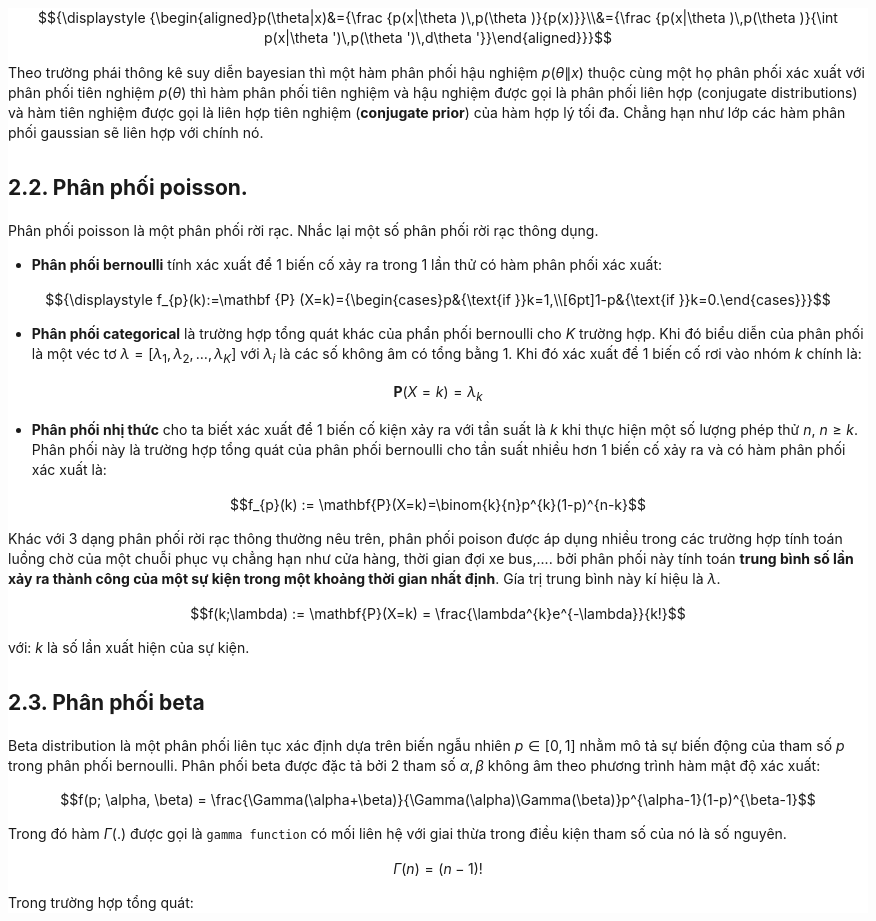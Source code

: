 $${\displaystyle {\begin{aligned}p(\theta|x)&={\frac {p(x|\theta )\,p(\theta )}{p(x)}}\\&={\frac {p(x|\theta )\,p(\theta )}{\int p(x|\theta ')\,p(\theta ')\,d\theta '}}\end{aligned}}}$$

Theo trường phái thông kê suy diễn bayesian thì một hàm phân phối hậu nghiệm $p(\theta\|x)$ thuộc cùng một họ phân phối xác xuất với phân phối tiên nghiệm $p(\theta)$ thì hàm phân phối tiên nghiệm và hậu nghiệm được gọi là phân phối liên hợp (conjugate distributions) và hàm tiên nghiệm được gọi là liên hợp tiên nghiệm (**conjugate prior**) của hàm hợp lý tối đa. Chẳng hạn như lớp các hàm phân phối gaussian sẽ liên hợp với chính nó.

## 2.2. Phân phối poisson.
Phân phối poisson là một phân phối rời rạc. 
Nhắc lại một số phân phối rời rạc thông dụng.

* **Phân phối bernoulli** tính xác xuất để 1 biến cố xảy ra trong 1 lần thử có hàm phân phối xác xuất:

$${\displaystyle f_{p}(k):=\mathbf {P} (X=k)={\begin{cases}p&{\text{if }}k=1,\\[6pt]1-p&{\text{if }}k=0.\end{cases}}}$$

* **Phân phối categorical** là trường hợp tổng quát khác của phẩn phối bernoulli cho $K$ trường hợp. Khi đó biểu diễn của phân phối là một véc tơ $\lambda = [\lambda_1, \lambda_2, \dots, \lambda_K]$ với $\lambda_i$ là các số không âm có tổng bằng 1. Khi đó xác xuất để 1 biến cố rơi vào nhóm $k$ chính là:

$$\mathbf{P}(X=k) = \lambda_k$$

* **Phân phối nhị thức** cho ta biết xác xuất để 1 biến cố kiện xảy ra với tần suất là $k$ khi thực hiện một số lượng phép thử $n$, $n \geq k$. Phân phối này là trường hợp tổng quát của phân phối bernoulli cho tần suất nhiều hơn 1 biến cố xảy ra và có hàm phân phối xác xuất là:

$$f_{p}(k) := \mathbf{P}(X=k)=\binom{k}{n}p^{k}(1-p)^{n-k}$$

Khác với 3 dạng phân phối rời rạc thông thường nêu trên, phân phối poison được áp dụng nhiều trong các trường hợp tính toán luồng chờ của một chuỗi phục vụ chẳng hạn như cửa hàng, thời gian đợi xe bus,.... bởi phân phối này tính toán **trung bình số lần xảy ra thành công của một sự kiện trong một khoảng thời gian nhất định**. Gía trị trung bình này kí hiệu là $\lambda$.

$$f(k;\lambda) := \mathbf{P}(X=k) = \frac{\lambda^{k}e^{-\lambda}}{k!}$$

với:
$k$ là số lần xuất hiện của sự kiện.

## 2.3. Phân phối beta
Beta distribution là một phân phối liên tục xác định dựa trên biến ngẫu nhiên $p \in [0, 1]$ nhằm mô tả sự biến động của tham số $p$ trong phân phối bernoulli. Phân phối beta được đặc tả bởi 2 tham số $\alpha, \beta$ không âm theo phương trình hàm mật độ xác xuất:

$$f(p; \alpha, \beta) = \frac{\Gamma(\alpha+\beta)}{\Gamma(\alpha)\Gamma(\beta)}p^{\alpha-1}(1-p)^{\beta-1}$$

Trong đó hàm $\Gamma(.)$ được gọi là `gamma function` có mối liên hệ với giai thừa trong điều kiện tham số của nó là số nguyên.

$$\Gamma(n) = (n-1)!$$

Trong trường hợp tổng quát:
